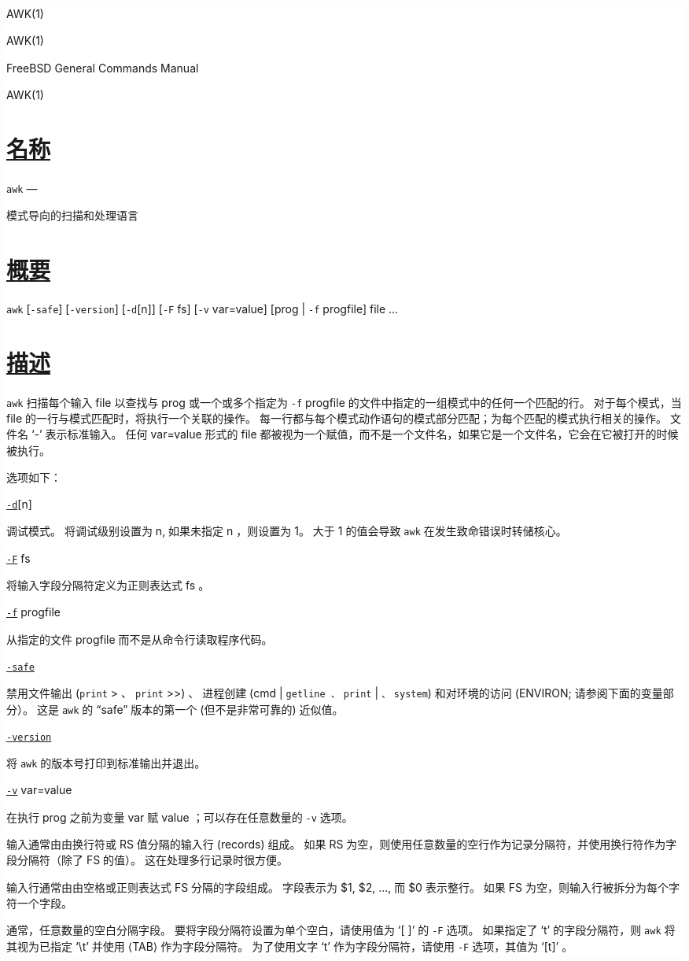   AWK(1)  

AWK(1)

FreeBSD General Commands Manual

AWK(1)

[名称](#__u540D___u79F0_)
=======================

`awk` —

模式导向的扫描和处理语言

[概要](#__u6982___u8981_)
=======================

`awk` \[`-safe`\] \[`-version`\] \[`-d`\[n\]\] \[`-F` fs\] \[`-v` var\=value\] \[prog | `-f` progfile\] file ...

[描述](#__u63CF___u8FF0_)
=======================

`awk` 扫描每个输入 file 以查找与 prog 或一个或多个指定为 `-f` progfile 的文件中指定的一组模式中的任何一个匹配的行。 对于每个模式，当 file 的一行与模式匹配时，将执行一个关联的操作。 每一行都与每个模式动作语句的模式部分匹配；为每个匹配的模式执行相关的操作。 文件名 ‘-’ 表示标准输入。 任何 var\=value 形式的 file 都被视为一个赋值，而不是一个文件名，如果它是一个文件名，它会在它被打开的时候被执行。

选项如下：

[`-d`](#d)\[n\]

调试模式。 将调试级别设置为 n, 如果未指定 n ，则设置为 1。 大于 1 的值会导致 `awk` 在发生致命错误时转储核心。

[`-F`](#F) fs

将输入字段分隔符定义为正则表达式 fs 。

[`-f`](#f) progfile

从指定的文件 progfile 而不是从命令行读取程序代码。

[`-safe`](#safe)

禁用文件输出 (`print` \> 、 `print` \>>) 、 进程创建 (cmd | `getline 、` `print` | `、` `system`) 和对环境的访问 (ENVIRON; 请参阅下面的变量部分）。 这是 `awk` 的 “safe” 版本的第一个 (但不是非常可靠的) 近似值。

[`-version`](#version)

将 `awk` 的版本号打印到标准输出并退出。

[`-v`](#v) var\=value

在执行 prog 之前为变量 var 赋 value ；可以存在任意数量的 `-v` 选项。

输入通常由由换行符或 RS 值分隔的输入行 (records) 组成。 如果 RS 为空，则使用任意数量的空行作为记录分隔符，并使用换行符作为字段分隔符（除了 FS 的值）。 这在处理多行记录时很方便。

输入行通常由由空格或正则表达式 FS 分隔的字段组成。 字段表示为 $1, $2, ..., 而 $0 表示整行。 如果 FS 为空，则输入行被拆分为每个字符一个字段。

通常，任意数量的空白分隔字段。 要将字段分隔符设置为单个空白，请使用值为 ‘\[ \]’ 的 `-F` 选项。 如果指定了 ‘t’ 的字段分隔符，则 `awk` 将其视为已指定 ‘\\t’ 并使用 ⟨TAB⟩ 作为字段分隔符。 为了使用文字 ‘t’ 作为字段分隔符，请使用 `-F` 选项，其值为 ‘\[t\]’ 。
